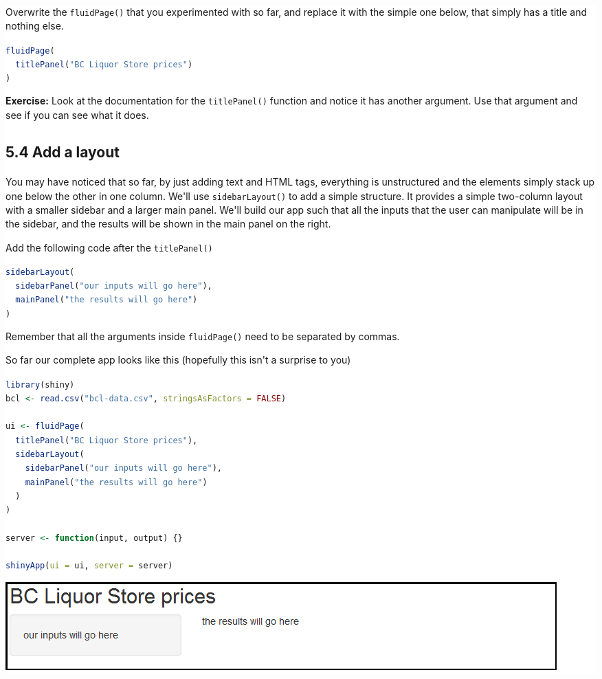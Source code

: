 Overwrite the `fluidPage()` that you experimented with so far, and replace it with the simple one below, that simply has a title and nothing else.


```r
fluidPage(
  titlePanel("BC Liquor Store prices")
)
```

**Exercise:** Look at the documentation for the `titlePanel()` function and notice it has another argument. Use that argument and see if you can see what it does.

## 5.4 Add a layout

You may have noticed that so far, by just adding text and HTML tags, everything is unstructured and the elements simply stack up one below the other in one column. We'll use `sidebarLayout()` to add a simple structure. It provides a simple two-column layout with a smaller sidebar and a larger main panel. We'll build our app such that all the inputs that the user can manipulate will be in the sidebar, and the results will be shown in the main panel on the right.

Add the following code after the `titlePanel()`


```r
sidebarLayout(
  sidebarPanel("our inputs will go here"),
  mainPanel("the results will go here")
)
```

Remember that all the arguments inside `fluidPage()` need to be separated by commas.

So far our complete app looks like this (hopefully this isn't a surprise to you)


```r
library(shiny)
bcl <- read.csv("bcl-data.csv", stringsAsFactors = FALSE)

ui <- fluidPage(
  titlePanel("BC Liquor Store prices"),
  sidebarLayout(
    sidebarPanel("our inputs will go here"),
    mainPanel("the results will go here")
  )
)

server <- function(input, output) {}

shinyApp(ui = ui, server = server)
```

[![Shiny layout](./img/shiny-layout.png)](./img/shiny-layout.png)
